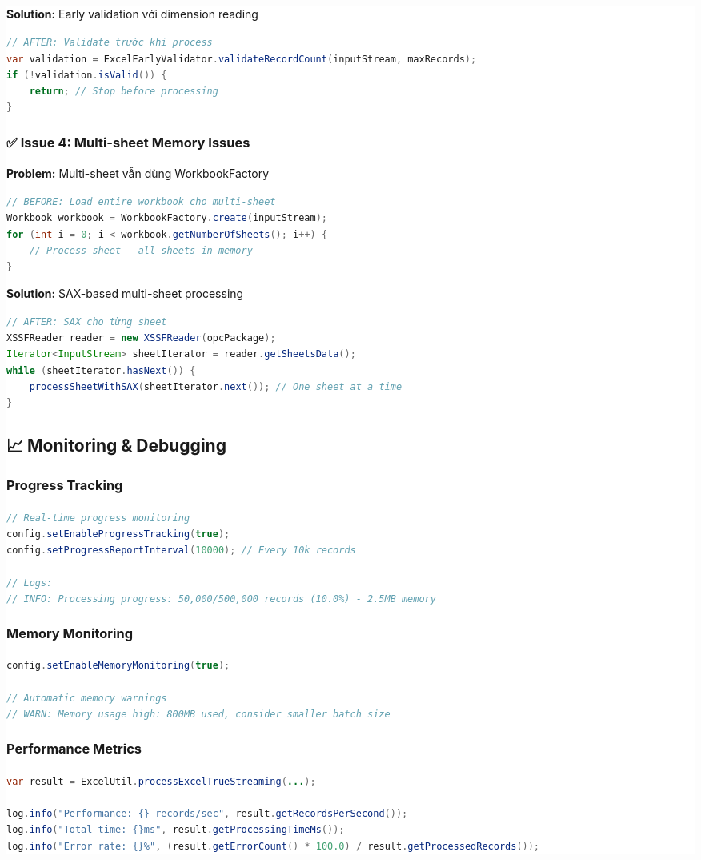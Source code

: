 **Solution:** Early validation với dimension reading
```java
// AFTER: Validate trước khi process
var validation = ExcelEarlyValidator.validateRecordCount(inputStream, maxRecords);
if (!validation.isValid()) {
    return; // Stop before processing
}
```

### ✅ Issue 4: Multi-sheet Memory Issues
**Problem:** Multi-sheet vẫn dùng WorkbookFactory
```java
// BEFORE: Load entire workbook cho multi-sheet
Workbook workbook = WorkbookFactory.create(inputStream);
for (int i = 0; i < workbook.getNumberOfSheets(); i++) {
    // Process sheet - all sheets in memory
}
```

**Solution:** SAX-based multi-sheet processing
```java
// AFTER: SAX cho từng sheet
XSSFReader reader = new XSSFReader(opcPackage);
Iterator<InputStream> sheetIterator = reader.getSheetsData();
while (sheetIterator.hasNext()) {
    processSheetWithSAX(sheetIterator.next()); // One sheet at a time
}
```

## 📈 Monitoring & Debugging

### Progress Tracking
```java
// Real-time progress monitoring
config.setEnableProgressTracking(true);
config.setProgressReportInterval(10000); // Every 10k records

// Logs:
// INFO: Processing progress: 50,000/500,000 records (10.0%) - 2.5MB memory
```

### Memory Monitoring
```java
config.setEnableMemoryMonitoring(true);

// Automatic memory warnings
// WARN: Memory usage high: 800MB used, consider smaller batch size
```

### Performance Metrics
```java
var result = ExcelUtil.processExcelTrueStreaming(...);

log.info("Performance: {} records/sec", result.getRecordsPerSecond());
log.info("Total time: {}ms", result.getProcessingTimeMs());
log.info("Error rate: {}%", (result.getErrorCount() * 100.0) / result.getProcessedRecords());
```
